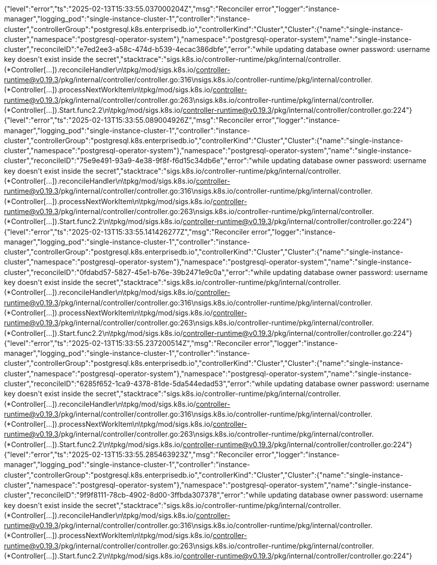 {"level":"error","ts":"2025-02-13T15:33:55.037000204Z","msg":"Reconciler error","logger":"instance-manager","logging_pod":"single-instance-cluster-1","controller":"instance-cluster","controllerGroup":"postgresql.k8s.enterprisedb.io","controllerKind":"Cluster","Cluster":{"name":"single-instance-cluster","namespace":"postgresql-operator-system"},"namespace":"postgresql-operator-system","name":"single-instance-cluster","reconcileID":"e7ed2ee3-a58c-474d-b539-4ecac386dbfe","error":"while updating database owner password: username key doesn't exist inside the secret","stacktrace":"sigs.k8s.io/controller-runtime/pkg/internal/controller.(*Controller[...]).reconcileHandler\n\tpkg/mod/sigs.k8s.io/controller-runtime@v0.19.3/pkg/internal/controller/controller.go:316\nsigs.k8s.io/controller-runtime/pkg/internal/controller.(*Controller[...]).processNextWorkItem\n\tpkg/mod/sigs.k8s.io/controller-runtime@v0.19.3/pkg/internal/controller/controller.go:263\nsigs.k8s.io/controller-runtime/pkg/internal/controller.(*Controller[...]).Start.func2.2\n\tpkg/mod/sigs.k8s.io/controller-runtime@v0.19.3/pkg/internal/controller/controller.go:224"}
{"level":"error","ts":"2025-02-13T15:33:55.089004926Z","msg":"Reconciler error","logger":"instance-manager","logging_pod":"single-instance-cluster-1","controller":"instance-cluster","controllerGroup":"postgresql.k8s.enterprisedb.io","controllerKind":"Cluster","Cluster":{"name":"single-instance-cluster","namespace":"postgresql-operator-system"},"namespace":"postgresql-operator-system","name":"single-instance-cluster","reconcileID":"75e9e491-93a9-4e38-9f8f-f6d15c34db6e","error":"while updating database owner password: username key doesn't exist inside the secret","stacktrace":"sigs.k8s.io/controller-runtime/pkg/internal/controller.(*Controller[...]).reconcileHandler\n\tpkg/mod/sigs.k8s.io/controller-runtime@v0.19.3/pkg/internal/controller/controller.go:316\nsigs.k8s.io/controller-runtime/pkg/internal/controller.(*Controller[...]).processNextWorkItem\n\tpkg/mod/sigs.k8s.io/controller-runtime@v0.19.3/pkg/internal/controller/controller.go:263\nsigs.k8s.io/controller-runtime/pkg/internal/controller.(*Controller[...]).Start.func2.2\n\tpkg/mod/sigs.k8s.io/controller-runtime@v0.19.3/pkg/internal/controller/controller.go:224"}
{"level":"error","ts":"2025-02-13T15:33:55.141426277Z","msg":"Reconciler error","logger":"instance-manager","logging_pod":"single-instance-cluster-1","controller":"instance-cluster","controllerGroup":"postgresql.k8s.enterprisedb.io","controllerKind":"Cluster","Cluster":{"name":"single-instance-cluster","namespace":"postgresql-operator-system"},"namespace":"postgresql-operator-system","name":"single-instance-cluster","reconcileID":"0fdabd57-5827-45e1-b76e-39b2471e9c0a","error":"while updating database owner password: username key doesn't exist inside the secret","stacktrace":"sigs.k8s.io/controller-runtime/pkg/internal/controller.(*Controller[...]).reconcileHandler\n\tpkg/mod/sigs.k8s.io/controller-runtime@v0.19.3/pkg/internal/controller/controller.go:316\nsigs.k8s.io/controller-runtime/pkg/internal/controller.(*Controller[...]).processNextWorkItem\n\tpkg/mod/sigs.k8s.io/controller-runtime@v0.19.3/pkg/internal/controller/controller.go:263\nsigs.k8s.io/controller-runtime/pkg/internal/controller.(*Controller[...]).Start.func2.2\n\tpkg/mod/sigs.k8s.io/controller-runtime@v0.19.3/pkg/internal/controller/controller.go:224"}
{"level":"error","ts":"2025-02-13T15:33:55.237200514Z","msg":"Reconciler error","logger":"instance-manager","logging_pod":"single-instance-cluster-1","controller":"instance-cluster","controllerGroup":"postgresql.k8s.enterprisedb.io","controllerKind":"Cluster","Cluster":{"name":"single-instance-cluster","namespace":"postgresql-operator-system"},"namespace":"postgresql-operator-system","name":"single-instance-cluster","reconcileID":"6285f652-1ca9-4378-81de-5da544edad53","error":"while updating database owner password: username key doesn't exist inside the secret","stacktrace":"sigs.k8s.io/controller-runtime/pkg/internal/controller.(*Controller[...]).reconcileHandler\n\tpkg/mod/sigs.k8s.io/controller-runtime@v0.19.3/pkg/internal/controller/controller.go:316\nsigs.k8s.io/controller-runtime/pkg/internal/controller.(*Controller[...]).processNextWorkItem\n\tpkg/mod/sigs.k8s.io/controller-runtime@v0.19.3/pkg/internal/controller/controller.go:263\nsigs.k8s.io/controller-runtime/pkg/internal/controller.(*Controller[...]).Start.func2.2\n\tpkg/mod/sigs.k8s.io/controller-runtime@v0.19.3/pkg/internal/controller/controller.go:224"}
{"level":"error","ts":"2025-02-13T15:33:55.285463923Z","msg":"Reconciler error","logger":"instance-manager","logging_pod":"single-instance-cluster-1","controller":"instance-cluster","controllerGroup":"postgresql.k8s.enterprisedb.io","controllerKind":"Cluster","Cluster":{"name":"single-instance-cluster","namespace":"postgresql-operator-system"},"namespace":"postgresql-operator-system","name":"single-instance-cluster","reconcileID":"9f9f8111-78cb-4902-8d00-3ffbda307378","error":"while updating database owner password: username key doesn't exist inside the secret","stacktrace":"sigs.k8s.io/controller-runtime/pkg/internal/controller.(*Controller[...]).reconcileHandler\n\tpkg/mod/sigs.k8s.io/controller-runtime@v0.19.3/pkg/internal/controller/controller.go:316\nsigs.k8s.io/controller-runtime/pkg/internal/controller.(*Controller[...]).processNextWorkItem\n\tpkg/mod/sigs.k8s.io/controller-runtime@v0.19.3/pkg/internal/controller/controller.go:263\nsigs.k8s.io/controller-runtime/pkg/internal/controller.(*Controller[...]).Start.func2.2\n\tpkg/mod/sigs.k8s.io/controller-runtime@v0.19.3/pkg/internal/controller/controller.go:224"}